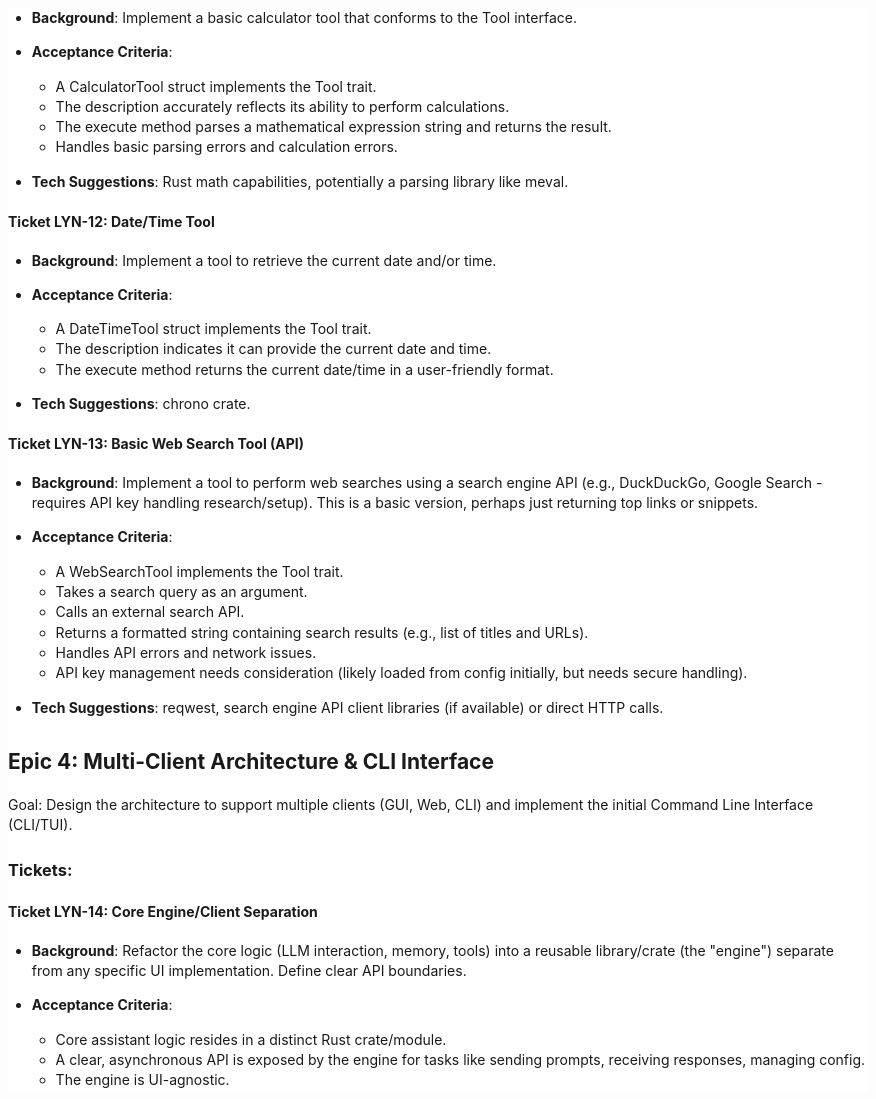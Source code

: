 - **Background**: Implement a basic calculator tool that conforms to the Tool interface.

- **Acceptance Criteria**:
  - A CalculatorTool struct implements the Tool trait.
  - The description accurately reflects its ability to perform calculations.
  - The execute method parses a mathematical expression string and returns the result.
  - Handles basic parsing errors and calculation errors.

- **Tech Suggestions**: Rust math capabilities, potentially a parsing library like meval.

#### Ticket LYN-12: Date/Time Tool

- **Background**: Implement a tool to retrieve the current date and/or time.

- **Acceptance Criteria**:
  - A DateTimeTool struct implements the Tool trait.
  - The description indicates it can provide the current date and time.
  - The execute method returns the current date/time in a user-friendly format.

- **Tech Suggestions**: chrono crate.

#### Ticket LYN-13: Basic Web Search Tool (API)

- **Background**: Implement a tool to perform web searches using a search engine API (e.g., DuckDuckGo, Google Search - requires API key handling research/setup). This is a basic version, perhaps just returning top links or snippets.

- **Acceptance Criteria**:
  - A WebSearchTool implements the Tool trait.
  - Takes a search query as an argument.
  - Calls an external search API.
  - Returns a formatted string containing search results (e.g., list of titles and URLs).
  - Handles API errors and network issues.
  - API key management needs consideration (likely loaded from config initially, but needs secure handling).

- **Tech Suggestions**: reqwest, search engine API client libraries (if available) or direct HTTP calls.

## Epic 4: Multi-Client Architecture & CLI Interface

Goal: Design the architecture to support multiple clients (GUI, Web, CLI) and implement the initial Command Line Interface (CLI/TUI).

### Tickets:

#### Ticket LYN-14: Core Engine/Client Separation

- **Background**: Refactor the core logic (LLM interaction, memory, tools) into a reusable library/crate (the "engine") separate from any specific UI implementation. Define clear API boundaries.

- **Acceptance Criteria**:
  - Core assistant logic resides in a distinct Rust crate/module.
  - A clear, asynchronous API is exposed by the engine for tasks like sending prompts, receiving responses, managing config.
  - The engine is UI-agnostic.
